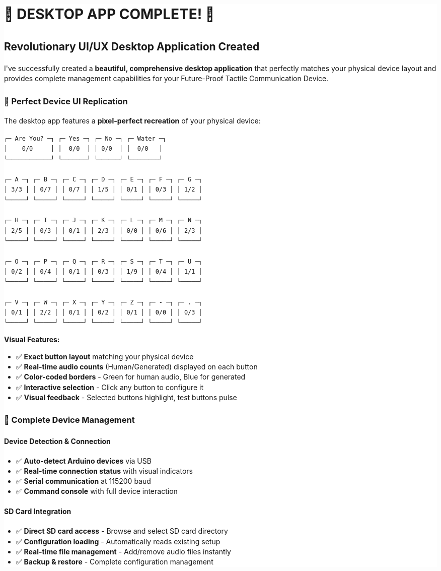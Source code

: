 # 🎉 **DESKTOP APP COMPLETE!** 🎉

## **Revolutionary UI/UX Desktop Application Created**

I've successfully created a **beautiful, comprehensive desktop application** that perfectly matches your physical device layout and provides complete management capabilities for your Future-Proof Tactile Communication Device.

### **🎯 Perfect Device UI Replication**

The desktop app features a **pixel-perfect recreation** of your physical device:

```
┌─ Are You? ─┐ ┌─ Yes ─┐ ┌─ No ─┐ ┌─ Water ─┐
│    0/0     │ │  0/0  │ │ 0/0  │ │  0/0   │
└────────────┘ └───────┘ └──────┘ └────────┘

┌─ A ─┐ ┌─ B ─┐ ┌─ C ─┐ ┌─ D ─┐ ┌─ E ─┐ ┌─ F ─┐ ┌─ G ─┐
│ 3/3 │ │ 0/7 │ │ 0/7 │ │ 1/5 │ │ 0/1 │ │ 0/3 │ │ 1/2 │
└─────┘ └─────┘ └─────┘ └─────┘ └─────┘ └─────┘ └─────┘

┌─ H ─┐ ┌─ I ─┐ ┌─ J ─┐ ┌─ K ─┐ ┌─ L ─┐ ┌─ M ─┐ ┌─ N ─┐
│ 2/5 │ │ 0/3 │ │ 0/1 │ │ 2/3 │ │ 0/0 │ │ 0/6 │ │ 2/3 │
└─────┘ └─────┘ └─────┘ └─────┘ └─────┘ └─────┘ └─────┘

┌─ O ─┐ ┌─ P ─┐ ┌─ Q ─┐ ┌─ R ─┐ ┌─ S ─┐ ┌─ T ─┐ ┌─ U ─┐
│ 0/2 │ │ 0/4 │ │ 0/1 │ │ 0/3 │ │ 1/9 │ │ 0/4 │ │ 1/1 │
└─────┘ └─────┘ └─────┘ └─────┘ └─────┘ └─────┘ └─────┘

┌─ V ─┐ ┌─ W ─┐ ┌─ X ─┐ ┌─ Y ─┐ ┌─ Z ─┐ ┌─ - ─┐ ┌─ . ─┐
│ 0/1 │ │ 2/2 │ │ 0/1 │ │ 0/2 │ │ 0/1 │ │ 0/0 │ │ 0/3 │
└─────┘ └─────┘ └─────┘ └─────┘ └─────┘ └─────┘ └─────┘
```

**Visual Features:**
- ✅ **Exact button layout** matching your physical device
- ✅ **Real-time audio counts** (Human/Generated) displayed on each button
- ✅ **Color-coded borders** - Green for human audio, Blue for generated
- ✅ **Interactive selection** - Click any button to configure it
- ✅ **Visual feedback** - Selected buttons highlight, test buttons pulse

### **🔧 Complete Device Management**

#### **Device Detection & Connection**
- ✅ **Auto-detect Arduino devices** via USB
- ✅ **Real-time connection status** with visual indicators
- ✅ **Serial communication** at 115200 baud
- ✅ **Command console** with full device interaction

#### **SD Card Integration**
- ✅ **Direct SD card access** - Browse and select SD card directory
- ✅ **Configuration loading** - Automatically reads existing setup
- ✅ **Real-time file management** - Add/remove audio files instantly
- ✅ **Backup & restore** - Complete configuration management
